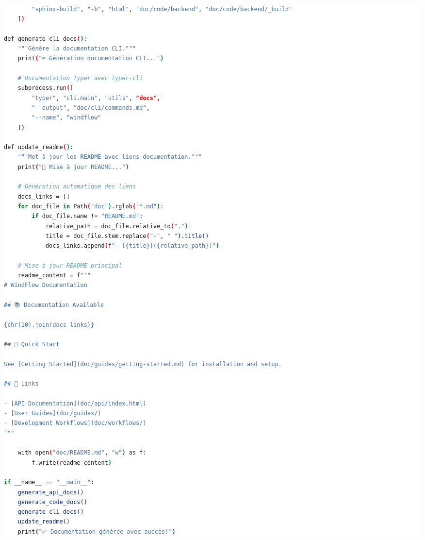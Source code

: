 ```bash
        "sphinx-build", "-b", "html", "doc/code/backend", "doc/code/backend/_build"
    ])

def generate_cli_docs():
    """Génère la documentation CLI."""
    print("⌨️ Génération documentation CLI...")
    
    # Documentation Typer avec typer-cli
    subprocess.run([
        "typer", "cli.main", "utils", "docs",
        "--output", "doc/cli/commands.md",
        "--name", "windflow"
    ])

def update_readme():
    """Met à jour les README avec liens documentation."""
    print("📝 Mise à jour README...")
    
    # Génération automatique des liens
    docs_links = []
    for doc_file in Path("doc").rglob("*.md"):
        if doc_file.name != "README.md":
            relative_path = doc_file.relative_to(".")
            title = doc_file.stem.replace("-", " ").title()
            docs_links.append(f"- [{title}]({relative_path})")
    
    # Mise à jour README principal
    readme_content = f"""
# WindFlow Documentation

## 📚 Documentation Available

{chr(10).join(docs_links)}

## 🚀 Quick Start

See [Getting Started](doc/guides/getting-started.md) for installation and setup.

## 🔗 Links

- [API Documentation](doc/api/index.html)
- [User Guides](doc/guides/)
- [Development Workflows](doc/workflows/)
"""
    
    with open("doc/README.md", "w") as f:
        f.write(readme_content)

if __name__ == "__main__":
    generate_api_docs()
    generate_code_docs()
    generate_cli_docs()
    update_readme()
    print("✅ Documentation générée avec succès!")
```
